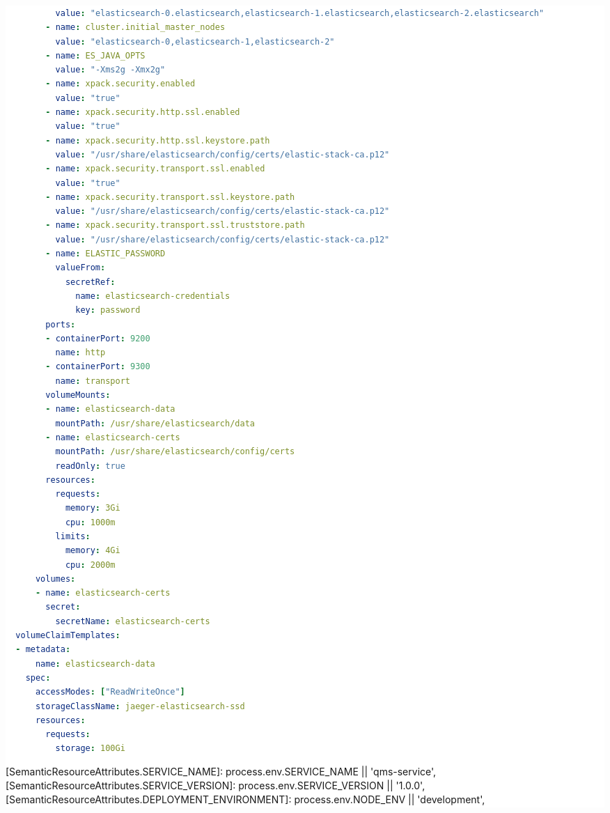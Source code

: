 ```yaml
          value: "elasticsearch-0.elasticsearch,elasticsearch-1.elasticsearch,elasticsearch-2.elasticsearch"
        - name: cluster.initial_master_nodes
          value: "elasticsearch-0,elasticsearch-1,elasticsearch-2"
        - name: ES_JAVA_OPTS
          value: "-Xms2g -Xmx2g"
        - name: xpack.security.enabled
          value: "true"
        - name: xpack.security.http.ssl.enabled
          value: "true"
        - name: xpack.security.http.ssl.keystore.path
          value: "/usr/share/elasticsearch/config/certs/elastic-stack-ca.p12"
        - name: xpack.security.transport.ssl.enabled
          value: "true"
        - name: xpack.security.transport.ssl.keystore.path
          value: "/usr/share/elasticsearch/config/certs/elastic-stack-ca.p12"
        - name: xpack.security.transport.ssl.truststore.path
          value: "/usr/share/elasticsearch/config/certs/elastic-stack-ca.p12"
        - name: ELASTIC_PASSWORD
          valueFrom:
            secretRef:
              name: elasticsearch-credentials
              key: password
        ports:
        - containerPort: 9200
          name: http
        - containerPort: 9300
          name: transport
        volumeMounts:
        - name: elasticsearch-data
          mountPath: /usr/share/elasticsearch/data
        - name: elasticsearch-certs
          mountPath: /usr/share/elasticsearch/config/certs
          readOnly: true
        resources:
          requests:
            memory: 3Gi
            cpu: 1000m
          limits:
            memory: 4Gi
            cpu: 2000m
      volumes:
      - name: elasticsearch-certs
        secret:
          secretName: elasticsearch-certs
  volumeClaimTemplates:
  - metadata:
      name: elasticsearch-data
    spec:
      accessModes: ["ReadWriteOnce"]
      storageClassName: jaeger-elasticsearch-ssd
      resources:
        requests:
          storage: 100Gi
```


  [SemanticResourceAttributes.SERVICE_NAME]: process.env.SERVICE_NAME || 'qms-service',
  [SemanticResourceAttributes.SERVICE_VERSION]: process.env.SERVICE_VERSION || '1.0.0',
  [SemanticResourceAttributes.DEPLOYMENT_ENVIRONMENT]: process.env.NODE_ENV || 'development',